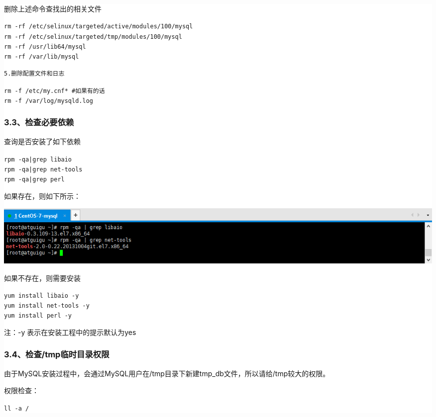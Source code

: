 删除上述命令查找出的相关文件

```shell
rm -rf /etc/selinux/targeted/active/modules/100/mysql
rm -rf /etc/selinux/targeted/tmp/modules/100/mysql
rm -rf /usr/lib64/mysql
rm -rf /var/lib/mysql
```



`5.删除配置文件和日志`

```shell
rm -f /etc/my.cnf* #如果有的话
rm -f /var/log/mysqld.log
```





### 3.3、检查必要依赖

查询是否安装了如下依赖

```shell
rpm -qa|grep libaio
rpm -qa|grep net-tools
rpm -qa|grep perl
```

如果存在，则如下所示：

![image-20220625171900320](image/image-20220625171900320.png)

如果不存在，则需要安装

```shell
yum install libaio -y
yum install net-tools -y
yum install perl -y
```

注：-y 表示在安装工程中的提示默认为yes

### 3.4、检查/tmp临时目录权限

由于MySQL安装过程中，会通过MySQL用户在/tmp目录下新建tmp_db文件，所以请给/tmp较大的权限。

权限检查：

```shell
ll -a /
```
